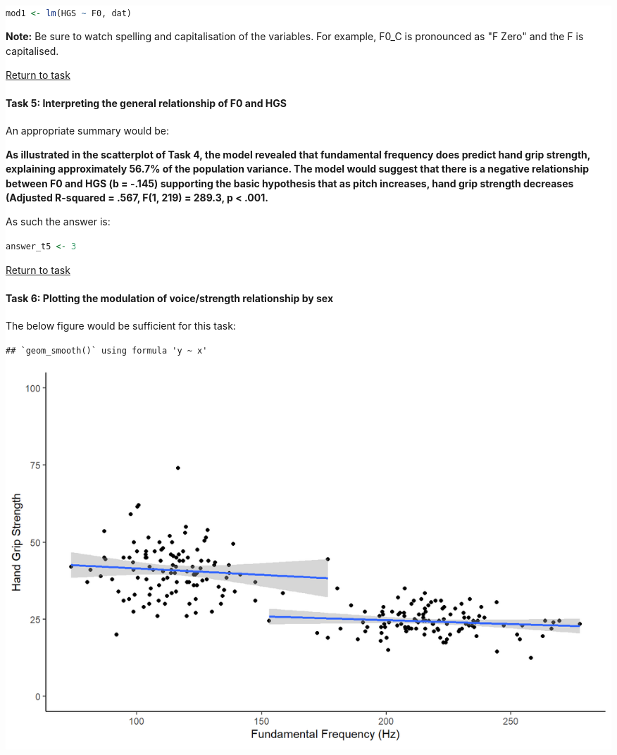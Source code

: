 
```r
mod1 <- lm(HGS ~ F0, dat)
```

**Note:** Be sure to watch spelling and capitalisation of the variables. For example, F0_C is pronounced as "F Zero" and the F is capitalised.

[Return to task](#Ch15AssignQueT4)

#### Task 5: Interpreting the general relationship of F0 and HGS

An appropriate summary would be:

**As illustrated in the scatterplot of Task 4, the model revealed that fundamental frequency does predict hand grip strength, explaining approximately 56.7% of the population variance. The model would suggest that there is a negative relationship between F0 and HGS (b = -.145) supporting the basic hypothesis that as pitch increases, hand grip strength decreases (Adjusted R-squared = .567, F(1, 219) = 289.3, p < .001.**

As such the answer is:


```r
answer_t5 <- 3
```

[Return to task](#Ch15AssignQueT5)

#### Task 6: Plotting the modulation of voice/strength relationship by sex

The below figure would be sufficient for this task: 


```
## `geom_smooth()` using formula 'y ~ x'
```

<div class="figure" style="text-align: center">
<img src="15-s02-lab15e_files/figure-html/T6-hide-1.png" alt="The relationship between fundamental frequency and hand grip strength by sex" width="100%" />